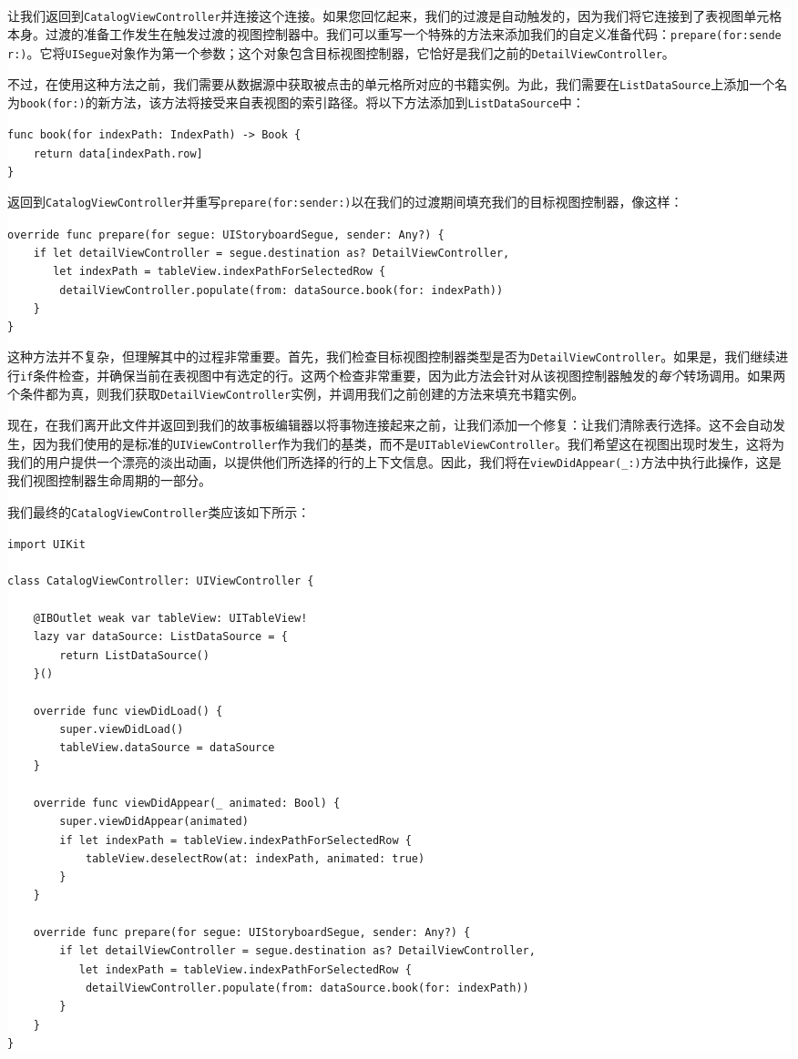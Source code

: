 让我们返回到`CatalogViewController`并连接这个连接。如果您回忆起来，我们的过渡是自动触发的，因为我们将它连接到了表视图单元格本身。过渡的准备工作发生在触发过渡的视图控制器中。我们可以重写一个特殊的方法来添加我们的自定义准备代码：`prepare(for:sender:)`。它将`UISegue`对象作为第一个参数；这个对象包含目标视图控制器，它恰好是我们之前的`DetailViewController`。

不过，在使用这种方法之前，我们需要从数据源中获取被点击的单元格所对应的书籍实例。为此，我们需要在`ListDataSource`上添加一个名为`book(for:)`的新方法，该方法将接受来自表视图的索引路径。将以下方法添加到`ListDataSource`中：

```
func book(for indexPath: IndexPath) -> Book {
	return data[indexPath.row]
}
```

返回到`CatalogViewController`并重写`prepare(for:sender:)`以在我们的过渡期间填充我们的目标视图控制器，像这样：

```
override func prepare(for segue: UIStoryboardSegue, sender: Any?) {
	if let detailViewController = segue.destination as? DetailViewController,
	   let indexPath = tableView.indexPathForSelectedRow {
		detailViewController.populate(from: dataSource.book(for: indexPath))
	}
}
```

这种方法并不复杂，但理解其中的过程非常重要。首先，我们检查目标视图控制器类型是否为`DetailViewController`。如果是，我们继续进行`if`条件检查，并确保当前在表视图中有选定的行。这两个检查非常重要，因为此方法会针对从该视图控制器触发的*每个*转场调用。如果两个条件都为真，则我们获取`DetailViewController`实例，并调用我们之前创建的方法来填充书籍实例。

现在，在我们离开此文件并返回到我们的故事板编辑器以将事物连接起来之前，让我们添加一个修复：让我们清除表行选择。这不会自动发生，因为我们使用的是标准的`UIViewController`作为我们的基类，而不是`UITableViewController`。我们希望这在视图出现时发生，这将为我们的用户提供一个漂亮的淡出动画，以提供他们所选择的行的上下文信息。因此，我们将在`viewDidAppear(_:)`方法中执行此操作，这是我们视图控制器生命周期的一部分。

我们最终的`CatalogViewController`类应该如下所示：

```
import UIKit

class CatalogViewController: UIViewController {

    @IBOutlet weak var tableView: UITableView!
    lazy var dataSource: ListDataSource = {
        return ListDataSource()
    }()

    override func viewDidLoad() {
        super.viewDidLoad()
        tableView.dataSource = dataSource
    }

    override func viewDidAppear(_ animated: Bool) {
        super.viewDidAppear(animated)
        if let indexPath = tableView.indexPathForSelectedRow {
            tableView.deselectRow(at: indexPath, animated: true)
        }
    }

    override func prepare(for segue: UIStoryboardSegue, sender: Any?) {
        if let detailViewController = segue.destination as? DetailViewController,
           let indexPath = tableView.indexPathForSelectedRow {
            detailViewController.populate(from: dataSource.book(for: indexPath))
        }
    }
}
```
